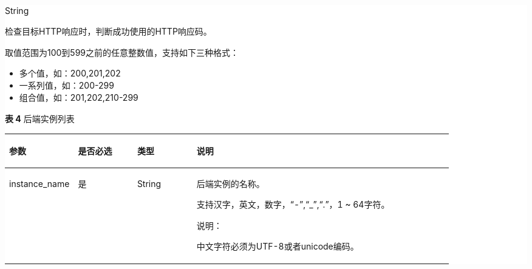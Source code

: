 <td class="cellrowborder" valign="top" width="13.131313131313133%" headers="mcps1.2.5.1.3 "><p id="zh-cn_topic_0118924573_p9270135474815"><a name="zh-cn_topic_0118924573_p9270135474815"></a><a name="zh-cn_topic_0118924573_p9270135474815"></a>String</p>
</td>
<td class="cellrowborder" valign="top" width="58.58585858585859%" headers="mcps1.2.5.1.4 "><p id="zh-cn_topic_0118924573_p15281310185519"><a name="zh-cn_topic_0118924573_p15281310185519"></a><a name="zh-cn_topic_0118924573_p15281310185519"></a>检查目标HTTP响应时，判断成功使用的HTTP响应码。</p>
<p id="zh-cn_topic_0118924573_p1144417511111"><a name="zh-cn_topic_0118924573_p1144417511111"></a><a name="zh-cn_topic_0118924573_p1144417511111"></a>取值范围为100到599之前的任意整数值，支持如下三种格式：</p>
<a name="zh-cn_topic_0118924573_ul343965120114"></a><a name="zh-cn_topic_0118924573_ul343965120114"></a><ul id="zh-cn_topic_0118924573_ul343965120114"><li>多个值，如：200,201,202</li><li>一系列值，如：200-299</li><li>组合值，如：201,202,210-299</li></ul>
</td>
</tr>
</tbody>
</table>

**表 4**  后端实例列表

<a name="zh-cn_topic_0118924573_table6144132024717"></a>
<table><thead align="left"><tr id="zh-cn_topic_0118924573_row15144122054719"><th class="cellrowborder" valign="top" width="15.52155215521552%" id="mcps1.2.5.1.1"><p id="zh-cn_topic_0118924573_p41441620124712"><a name="zh-cn_topic_0118924573_p41441620124712"></a><a name="zh-cn_topic_0118924573_p41441620124712"></a>参数</p>
</th>
<th class="cellrowborder" valign="top" width="13.34133413341334%" id="mcps1.2.5.1.2"><p id="zh-cn_topic_0118924573_p14144820104719"><a name="zh-cn_topic_0118924573_p14144820104719"></a><a name="zh-cn_topic_0118924573_p14144820104719"></a>是否必选</p>
</th>
<th class="cellrowborder" valign="top" width="13.4013401340134%" id="mcps1.2.5.1.3"><p id="zh-cn_topic_0118924573_p71601720114710"><a name="zh-cn_topic_0118924573_p71601720114710"></a><a name="zh-cn_topic_0118924573_p71601720114710"></a>类型</p>
</th>
<th class="cellrowborder" valign="top" width="57.73577357735774%" id="mcps1.2.5.1.4"><p id="zh-cn_topic_0118924573_p1716072074719"><a name="zh-cn_topic_0118924573_p1716072074719"></a><a name="zh-cn_topic_0118924573_p1716072074719"></a>说明</p>
</th>
</tr>
</thead>
<tbody><tr id="zh-cn_topic_0118924573_row816019209472"><td class="cellrowborder" valign="top" width="15.52155215521552%" headers="mcps1.2.5.1.1 "><p id="zh-cn_topic_0118924573_p11160192010473"><a name="zh-cn_topic_0118924573_p11160192010473"></a><a name="zh-cn_topic_0118924573_p11160192010473"></a>instance_name</p>
</td>
<td class="cellrowborder" valign="top" width="13.34133413341334%" headers="mcps1.2.5.1.2 "><p id="zh-cn_topic_0118924573_p916052018474"><a name="zh-cn_topic_0118924573_p916052018474"></a><a name="zh-cn_topic_0118924573_p916052018474"></a>是</p>
</td>
<td class="cellrowborder" valign="top" width="13.4013401340134%" headers="mcps1.2.5.1.3 "><p id="zh-cn_topic_0118924573_p1916032024714"><a name="zh-cn_topic_0118924573_p1916032024714"></a><a name="zh-cn_topic_0118924573_p1916032024714"></a>String</p>
</td>
<td class="cellrowborder" valign="top" width="57.73577357735774%" headers="mcps1.2.5.1.4 "><p id="zh-cn_topic_0118924573_p64172706"><a name="zh-cn_topic_0118924573_p64172706"></a><a name="zh-cn_topic_0118924573_p64172706"></a>后端实例的名称。</p>
<p id="zh-cn_topic_0118924573_p7024991"><a name="zh-cn_topic_0118924573_p7024991"></a><a name="zh-cn_topic_0118924573_p7024991"></a>支持汉字，英文，数字，“-”,“_”,“.”，1 ~ 64字符。</p>
<div class="note" id="zh-cn_topic_0118924573_note1155910113419"><a name="zh-cn_topic_0118924573_note1155910113419"></a><a name="zh-cn_topic_0118924573_note1155910113419"></a><span class="notetitle"> 说明： </span><div class="notebody"><p id="zh-cn_topic_0118924573_p1559011141"><a name="zh-cn_topic_0118924573_p1559011141"></a><a name="zh-cn_topic_0118924573_p1559011141"></a>中文字符必须为UTF-8或者unicode编码。</p>
</div></div>
</td>